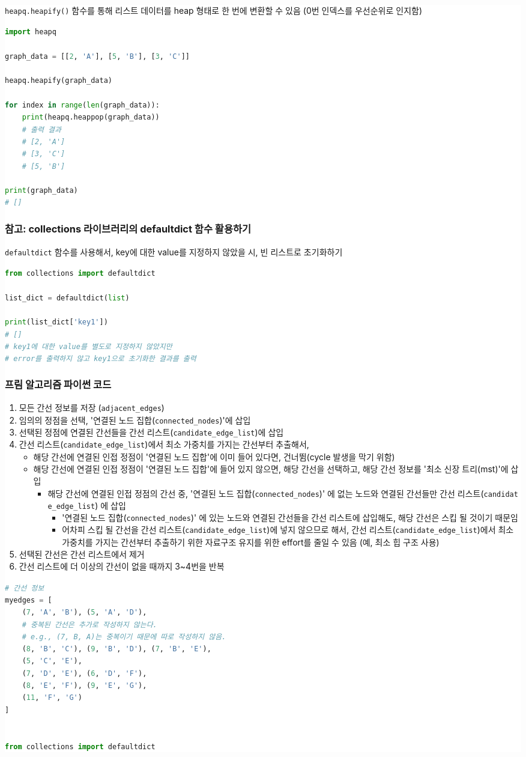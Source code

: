 `heapq.heapify()` 함수를 통해 리스트 데이터를 heap 형태로 한 번에 변환할 수 있음 (0번 인덱스를 우선순위로 인지함)

```python
import heapq

graph_data = [[2, 'A'], [5, 'B'], [3, 'C']]

heapq.heapify(graph_data)

for index in range(len(graph_data)):
    print(heapq.heappop(graph_data))
    # 출력 결과
    # [2, 'A']
    # [3, 'C']
    # [5, 'B']

print(graph_data)
# []
```

### 참고: collections 라이브러리의 defaultdict 함수 활용하기

`defaultdict` 함수를 사용해서, key에 대한 value를 지정하지 않았을 시, 빈 리스트로 초기화하기

```python
from collections import defaultdict

list_dict = defaultdict(list)

print(list_dict['key1'])
# []
# key1에 대한 value를 별도로 지정하지 않았지만
# error를 출력하지 않고 key1으로 초기화한 결과를 출력
```

### 프림 알고리즘 파이썬 코드

1. 모든 간선 정보를 저장 (`adjacent_edges`)
1. 임의의 정점을 선택, '연결된 노드 집합(`connected_nodes`)'에 삽입
1. 선택된 정점에 연결된 간선들을 간선 리스트(`candidate_edge_list`)에 삽입
1. 간선 리스트(`candidate_edge_list`)에서 최소 가중치를 가지는 간선부터 추출해서,
    * 해당 간선에 연결된 인접 정점이 '연결된 노드 집합'에 이미 들어 있다면, 건너뜀(cycle 발생을 막기 위함)
    * 해당 간선에 연결된 인접 정점이 '연결된 노드 집합'에 들어 있지 않으면, 해당 간선을 선택하고, 해당 간선 정보를 '최소 신장 트리(mst)'에 삽입
        * 해당 간선에 연결된 인접 정점의 간선 중, '연결된 노드 집합(`connected_nodes`)' 에 없는 노드와 연결된 간선들만 간선 리스트(`candidate_edge_list`) 에 삽입
            * '연결된 노드 집합(`connected_nodes`)' 에 있는 노드와 연결된 간선들을 간선 리스트에 삽입해도, 해당 간선은 스킵 될 것이기 때문임
            * 어차피 스킵 될 간선을 간선 리스트(`candidate_edge_list`)에 넣지 않으므로 해서, 간선 리스트(`candidate_edge_list`)에서 최소 가중치를 가지는 간선부터 추출하기 위한 자료구조 유지를 위한 effort를 줄일 수 있음 (예, 최소 힙 구조 사용)
1. 선택된 간선은 간선 리스트에서 제거
1. 간선 리스트에 더 이상의 간선이 없을 때까지 3~4번을 반복

```python
# 간선 정보
myedges = [
    (7, 'A', 'B'), (5, 'A', 'D'),
    # 중복된 간선은 추가로 작성하지 않는다.
    # e.g., (7, B, A)는 중복이기 때문에 따로 작성하지 않음.
    (8, 'B', 'C'), (9, 'B', 'D'), (7, 'B', 'E'),
    (5, 'C', 'E'),
    (7, 'D', 'E'), (6, 'D', 'F'),
    (8, 'E', 'F'), (9, 'E', 'G'),
    (11, 'F', 'G')
]


from collections import defaultdict
```